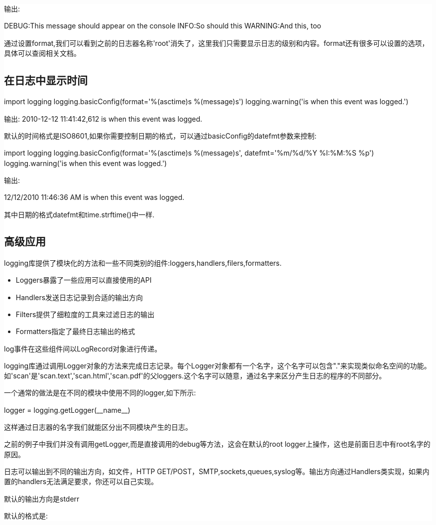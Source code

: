 输出:

DEBUG:This message should appear on the console
INFO:So should this
WARNING:And this, too

通过设置format,我们可以看到之前的日志器名称'root'消失了，这里我们只需要显示日志的级别和内容。format还有很多可以设置的选项，具体可以查阅相关文档。

## 在日志中显示时间

import logging
logging.basicConfig(format='%(asctime)s %(message)s')
logging.warning('is when this event was logged.')

输出:
2010-12-12 11:41:42,612 is when this event was logged.

默认的时间格式是ISO8601,如果你需要控制日期的格式，可以通过basicConfig的datefmt参数来控制:

import logging
logging.basicConfig(format='%(asctime)s %(message)s', datefmt='%m/%d/%Y %I:%M:%S %p')
logging.warning('is when this event was logged.')

输出:

12/12/2010 11:46:36 AM is when this event was logged.

其中日期的格式datefmt和time.strftime()中一样.

## 高级应用

logging库提供了模块化的方法和一些不同类别的组件:loggers,handlers,filers,formatters.

*   Loggers暴露了一些应用可以直接使用的API

*   Handlers发送日志记录到合适的输出方向

*   Filters提供了细粒度的工具来过滤日志的输出

*   Formatters指定了最终日志输出的格式

log事件在这些组件间以LogRecord对象进行传递。

logging库通过调用Logger对象的方法来完成日志记录。每个Logger对象都有一个名字，这个名字可以包含"."来实现类似命名空间的功能。如'scan'是'scan.text','scan.html','scan.pdf'的父loggers.这个名字可以随意，通过名字来区分产生日志的程序的不同部分。

一个通常的做法是在不同的模块中使用不同的logger,如下所示:

logger = logging.getLogger(\_\_name\_\_)

这样通过日志器的名字我们就能区分出不同模块产生的日志。

之前的例子中我们并没有调用getLogger,而是直接调用的debug等方法，这会在默认的root logger上操作，这也是前面日志中有root名字的原因。

日志可以输出到不同的输出方向，如文件，HTTP GET/POST，SMTP,sockets,queues,syslog等。输出方向通过Handlers类实现，如果内置的handlers无法满足要求，你还可以自己实现。

默认的输出方向是stderr

默认的格式是:
